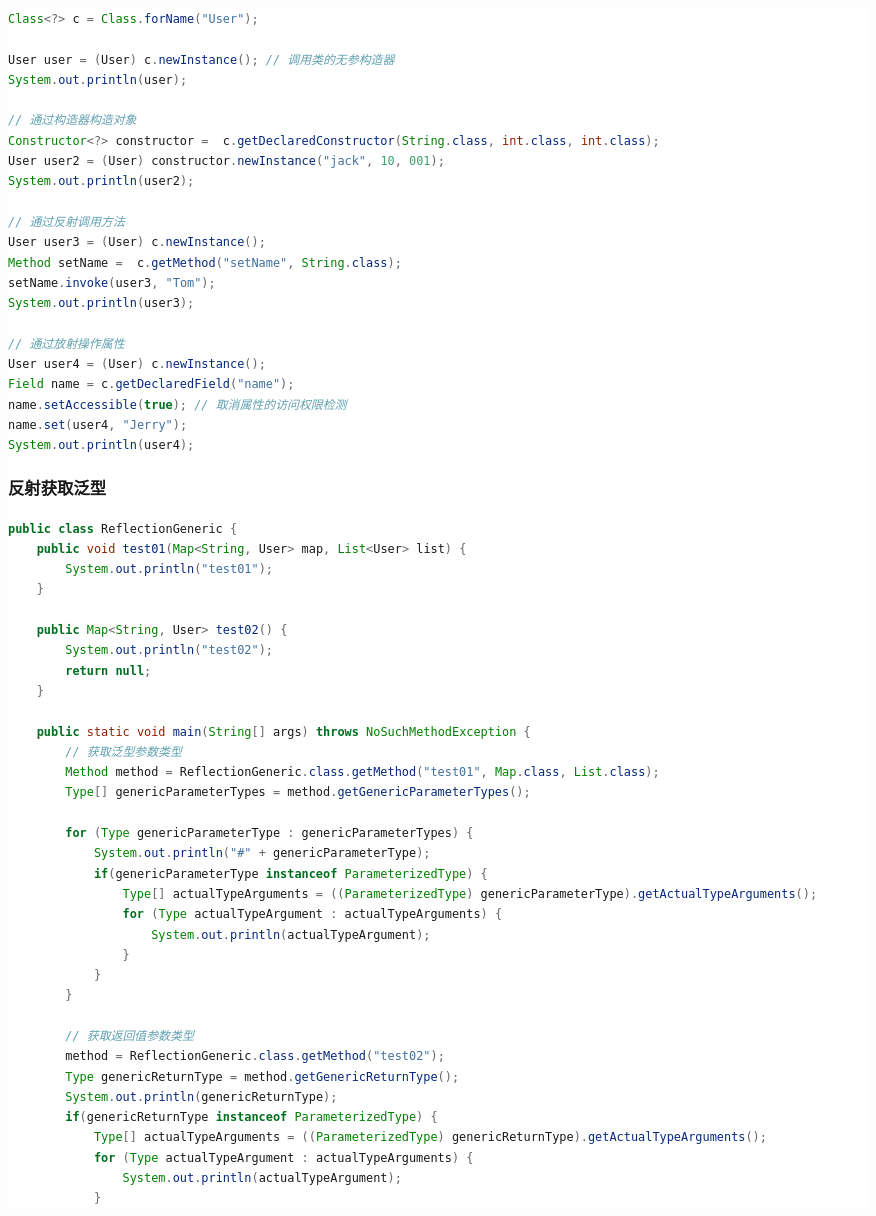 ```java
Class<?> c = Class.forName("User");  
  
User user = (User) c.newInstance(); // 调用类的无参构造器  
System.out.println(user);  
  
// 通过构造器构造对象  
Constructor<?> constructor =  c.getDeclaredConstructor(String.class, int.class, int.class);  
User user2 = (User) constructor.newInstance("jack", 10, 001);  
System.out.println(user2);  
  
// 通过反射调用方法  
User user3 = (User) c.newInstance();  
Method setName =  c.getMethod("setName", String.class);  
setName.invoke(user3, "Tom");  
System.out.println(user3);  
  
// 通过放射操作属性  
User user4 = (User) c.newInstance();  
Field name = c.getDeclaredField("name");  
name.setAccessible(true); // 取消属性的访问权限检测  
name.set(user4, "Jerry");  
System.out.println(user4);
```

### 反射获取泛型

```java
public class ReflectionGeneric {  
    public void test01(Map<String, User> map, List<User> list) {  
        System.out.println("test01");  
    }  
  
    public Map<String, User> test02() {  
        System.out.println("test02");  
        return null;  
    }  
  
    public static void main(String[] args) throws NoSuchMethodException {  
        // 获取泛型参数类型  
        Method method = ReflectionGeneric.class.getMethod("test01", Map.class, List.class);  
        Type[] genericParameterTypes = method.getGenericParameterTypes();  
  
        for (Type genericParameterType : genericParameterTypes) {  
            System.out.println("#" + genericParameterType);  
            if(genericParameterType instanceof ParameterizedType) {  
                Type[] actualTypeArguments = ((ParameterizedType) genericParameterType).getActualTypeArguments();  
                for (Type actualTypeArgument : actualTypeArguments) {  
                    System.out.println(actualTypeArgument);  
                }  
            }  
        }  
  
        // 获取返回值参数类型  
        method = ReflectionGeneric.class.getMethod("test02");  
        Type genericReturnType = method.getGenericReturnType();  
        System.out.println(genericReturnType);  
        if(genericReturnType instanceof ParameterizedType) {  
            Type[] actualTypeArguments = ((ParameterizedType) genericReturnType).getActualTypeArguments();  
            for (Type actualTypeArgument : actualTypeArguments) {  
                System.out.println(actualTypeArgument);  
            }  
```